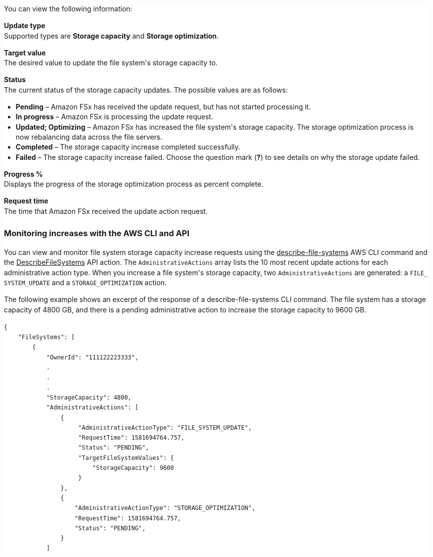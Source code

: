 You can view the following information:

****Update type****  
Supported types are **Storage capacity** and **Storage optimization**\.

****Target value****  
The desired value to update the file system's storage capacity to\.

****Status****  
The current status of the storage capacity updates\. The possible values are as follows:  
+ **Pending** – Amazon FSx has received the update request, but has not started processing it\.
+ **In progress** – Amazon FSx is processing the update request\.
+ **Updated; Optimizing** – Amazon FSx has increased the file system's storage capacity\. The storage optimization process is now rebalancing data across the file servers\.
+ **Completed** – The storage capacity increase completed successfully\.
+ **Failed** – The storage capacity increase failed\. Choose the question mark \(**?**\) to see details on why the storage update failed\.

****Progress %****  
Displays the progress of the storage optimization process as percent complete\.

****Request time****  
The time that Amazon FSx received the update action request\.

### Monitoring increases with the AWS CLI and API<a name="monitor-storage-action-cli-api"></a>

You can view and monitor file system storage capacity increase requests using the [describe\-file\-systems](https://docs.aws.amazon.com/cli/latest/reference/fsx/describe-file-systems.html) AWS CLI command and the [DescribeFileSystems](https://docs.aws.amazon.com/fsx/latest/APIReference/API_DescribeFileSystems.html) API action\. The `AdministrativeActions` array lists the 10 most recent update actions for each administrative action type\. When you increase a file system's storage capacity, two `AdministrativeActions` are generated: a `FILE_SYSTEM_UPDATE` and a `STORAGE_OPTIMIZATION` action\. 

The following example shows an excerpt of the response of a describe\-file\-systems CLI command\. The file system has a storage capacity of 4800 GB, and there is a pending administrative action to increase the storage capacity to 9600 GB\.

```
{
    "FileSystems": [
        {
            "OwnerId": "111122223333",
            .
            .
            .
            "StorageCapacity": 4800,
            "AdministrativeActions": [
                {
                     "AdministrativeActionType": "FILE_SYSTEM_UPDATE",
                     "RequestTime": 1581694764.757,
                     "Status": "PENDING",
                     "TargetFileSystemValues": {
                         "StorageCapacity": 9600
                     }
                },
                {
                    "AdministrativeActionType": "STORAGE_OPTIMIZATION",
                    "RequestTime": 1581694764.757,
                    "Status": "PENDING",
                }
            ]
```
